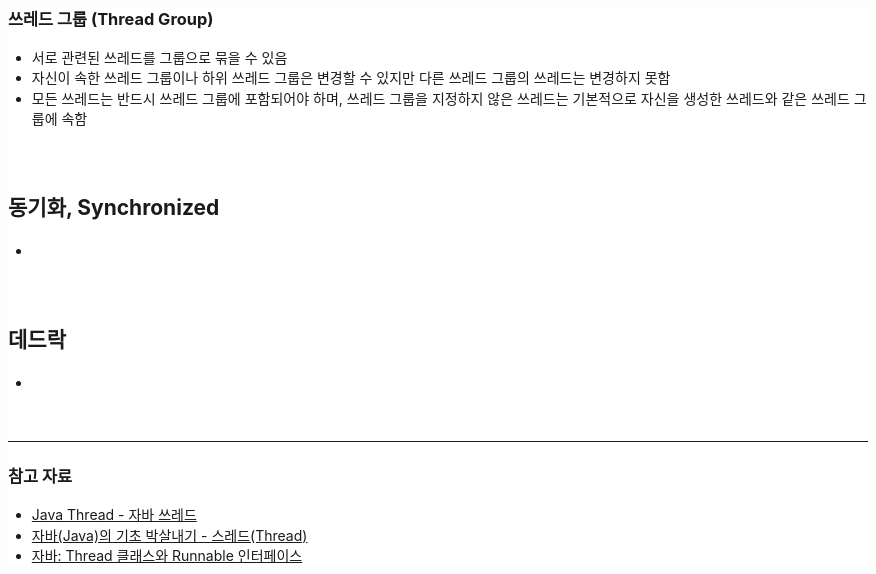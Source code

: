 ### 쓰레드 그룹 (Thread Group)
- 서로 관련된 쓰레드를 그룹으로 묶을 수 있음
- 자신이 속한 쓰레드 그룹이나 하위 쓰레드 그룹은 변경할 수 있지만 다른 쓰레드 그룹의 쓰레드는 변경하지 못함 
- 모든 쓰레드는 반드시 쓰레드 그룹에 포함되어야 하며, 쓰레드 그룹을 지정하지 않은 쓰레드는 기본적으로 자신을 생성한 쓰레드와 같은 쓰레드 그룹에 속함

<br>

## 동기화, Synchronized
-

<br>

## 데드락
-

<br>
<hr>

### 참고 자료 
- [Java Thread - 자바 쓰레드](https://dailyworker.github.io/java-thread/#step-23-%EC%93%B0%EB%A0%88%EB%93%9C%EC%9D%98-%EC%9A%B0%EC%84%A0%EC%88%9C%EC%9C%84)
- [자바(Java)의 기초 박살내기 - 스레드(Thread)](https://raccoonjy.tistory.com/15)
- [자바: Thread 클래스와 Runnable 인터페이스](https://www.daleseo.com/java-thread-runnable/)



